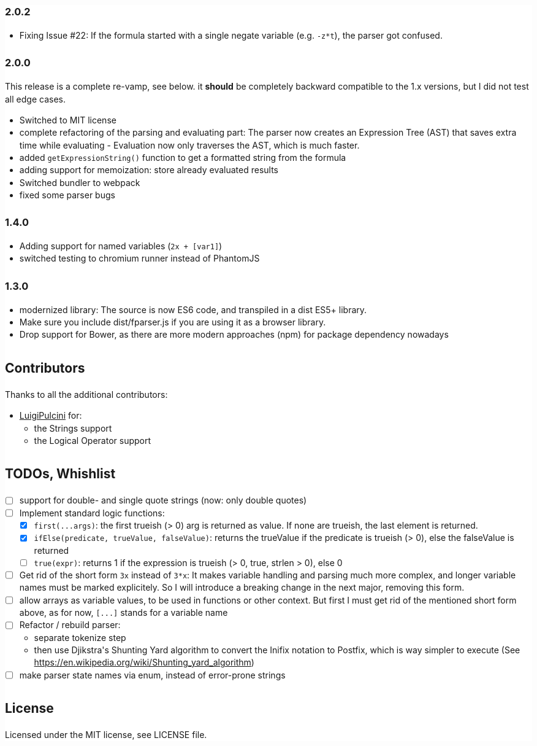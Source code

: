 ### 2.0.2

-   Fixing Issue #22: If the formula started with a single negate variable (e.g. `-z*t`), the parser got confused.

### 2.0.0

This release is a complete re-vamp, see below. it **should** be completely backward compatible to the 1.x versions, but I did not test all
edge cases.

-   Switched to MIT license
-   complete refactoring of the parsing and evaluating part: The parser now creates an Expression Tree (AST) that saves extra time while evaluating - Evaluation now only traverses the AST, which is much faster.
-   added `getExpressionString()` function to get a formatted string from the formula
-   adding support for memoization: store already evaluated results
-   Switched bundler to webpack
-   fixed some parser bugs

### 1.4.0

-   Adding support for named variables (`2x + [var1]`)
-   switched testing to chromium runner instead of PhantomJS

### 1.3.0

-   modernized library: The source is now ES6 code, and transpiled in a dist ES5+ library.
-   Make sure you include dist/fparser.js if you are using it as a browser library.
-   Drop support for Bower, as there are more modern approaches (npm) for package dependency nowadays

## Contributors

Thanks to all the additional contributors:

- [LuigiPulcini](https://github.com/LuigiPulcini) for:
  - the Strings support
  - the Logical Operator support

## TODOs, Whishlist

* [ ] support for double- and single quote strings (now: only double quotes)
* [ ] Implement standard logic functions:
	* [x] `first(...args)`: the first trueish (> 0) arg is returned as value. If none are trueish, the last element is returned.
	* [x] `ifElse(predicate, trueValue, falseValue)`: returns the trueValue if the predicate is trueish (> 0), else the falseValue is returned
	* [ ] `true(expr)`: returns 1 if the expression is trueish (> 0, true, strlen > 0), else 0
* [ ] Get rid of the short form `3x` instead of `3*x`: It makes variable handling and parsing much more complex,
      and longer variable names must be marked explicitely. So I will introduce a breaking change in the next major, removing this form.
* [ ] allow arrays as variable values, to be used in functions or other context. But first I must get rid of the mentioned short form above, as for now, `[...]` stands for a variable name
* [ ] Refactor / rebuild parser:
  * separate tokenize step
  * then use Djikstra's Shunting Yard algorithm to convert the Inifix notation to Postfix, which is
    way simpler to execute (See https://en.wikipedia.org/wiki/Shunting_yard_algorithm)
* [ ] make parser state names via enum, instead of error-prone strings

## License

Licensed under the MIT license, see LICENSE file.

